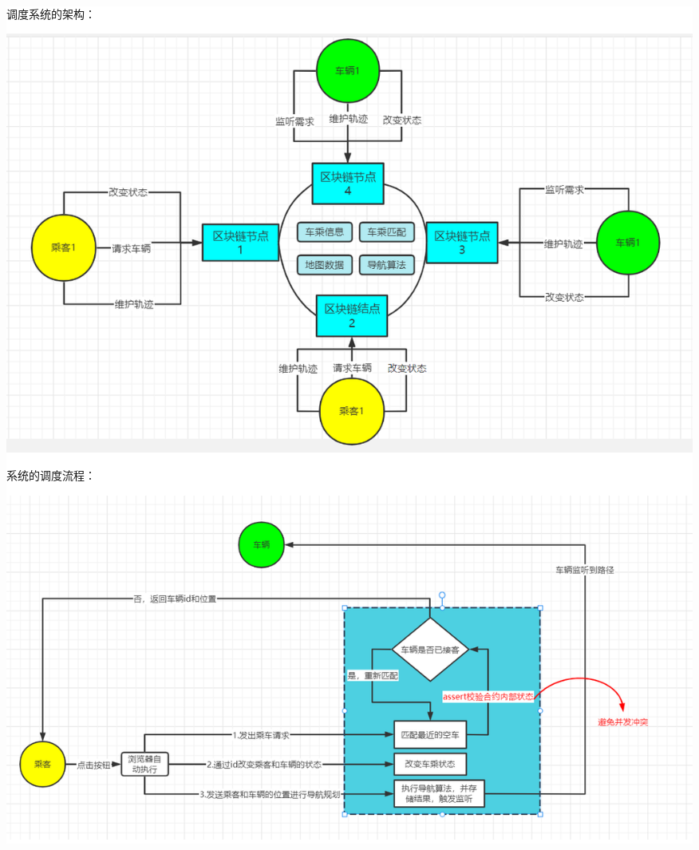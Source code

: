 

调度系统的架构：

![image-20211130224537362](多节点调度系统.assets/image-20211130224537362.png)



系统的调度流程：

![image-20211130224604169](多节点调度系统.assets/image-20211130224604169.png)
